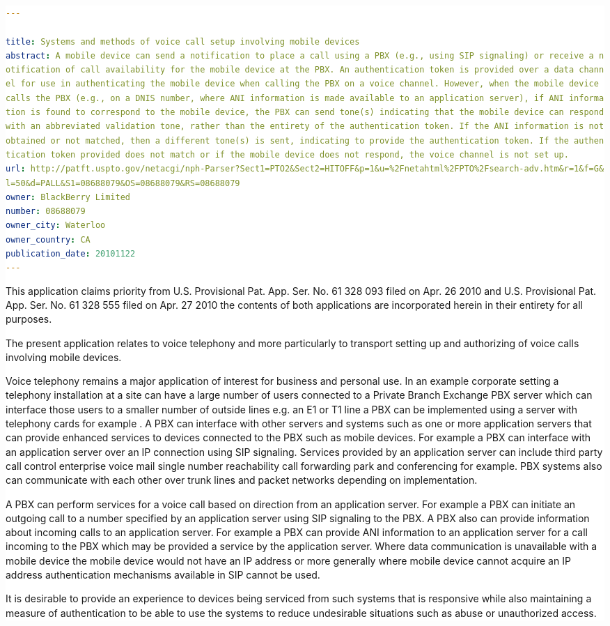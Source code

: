 ```yaml
---

title: Systems and methods of voice call setup involving mobile devices
abstract: A mobile device can send a notification to place a call using a PBX (e.g., using SIP signaling) or receive a notification of call availability for the mobile device at the PBX. An authentication token is provided over a data channel for use in authenticating the mobile device when calling the PBX on a voice channel. However, when the mobile device calls the PBX (e.g., on a DNIS number, where ANI information is made available to an application server), if ANI information is found to correspond to the mobile device, the PBX can send tone(s) indicating that the mobile device can respond with an abbreviated validation tone, rather than the entirety of the authentication token. If the ANI information is not obtained or not matched, then a different tone(s) is sent, indicating to provide the authentication token. If the authentication token provided does not match or if the mobile device does not respond, the voice channel is not set up.
url: http://patft.uspto.gov/netacgi/nph-Parser?Sect1=PTO2&Sect2=HITOFF&p=1&u=%2Fnetahtml%2FPTO%2Fsearch-adv.htm&r=1&f=G&l=50&d=PALL&S1=08688079&OS=08688079&RS=08688079
owner: BlackBerry Limited
number: 08688079
owner_city: Waterloo
owner_country: CA
publication_date: 20101122
---
```

This application claims priority from U.S. Provisional Pat. App. Ser. No. 61 328 093 filed on Apr. 26 2010 and U.S. Provisional Pat. App. Ser. No. 61 328 555 filed on Apr. 27 2010 the contents of both applications are incorporated herein in their entirety for all purposes.

The present application relates to voice telephony and more particularly to transport setting up and authorizing of voice calls involving mobile devices.

Voice telephony remains a major application of interest for business and personal use. In an example corporate setting a telephony installation at a site can have a large number of users connected to a Private Branch Exchange PBX server which can interface those users to a smaller number of outside lines e.g. an E1 or T1 line a PBX can be implemented using a server with telephony cards for example . A PBX can interface with other servers and systems such as one or more application servers that can provide enhanced services to devices connected to the PBX such as mobile devices. For example a PBX can interface with an application server over an IP connection using SIP signaling. Services provided by an application server can include third party call control enterprise voice mail single number reachability call forwarding park and conferencing for example. PBX systems also can communicate with each other over trunk lines and packet networks depending on implementation.

A PBX can perform services for a voice call based on direction from an application server. For example a PBX can initiate an outgoing call to a number specified by an application server using SIP signaling to the PBX. A PBX also can provide information about incoming calls to an application server. For example a PBX can provide ANI information to an application server for a call incoming to the PBX which may be provided a service by the application server. Where data communication is unavailable with a mobile device the mobile device would not have an IP address or more generally where mobile device cannot acquire an IP address authentication mechanisms available in SIP cannot be used.

It is desirable to provide an experience to devices being serviced from such systems that is responsive while also maintaining a measure of authentication to be able to use the systems to reduce undesirable situations such as abuse or unauthorized access.
